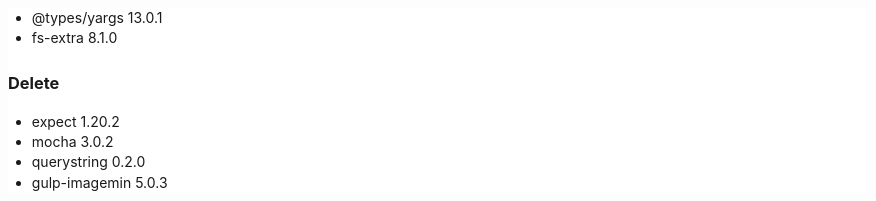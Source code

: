 * @types/yargs 13.0.1
* fs-extra 8.1.0

### Delete

* expect 1.20.2
* mocha 3.0.2
* querystring 0.2.0
* gulp-imagemin 5.0.3
